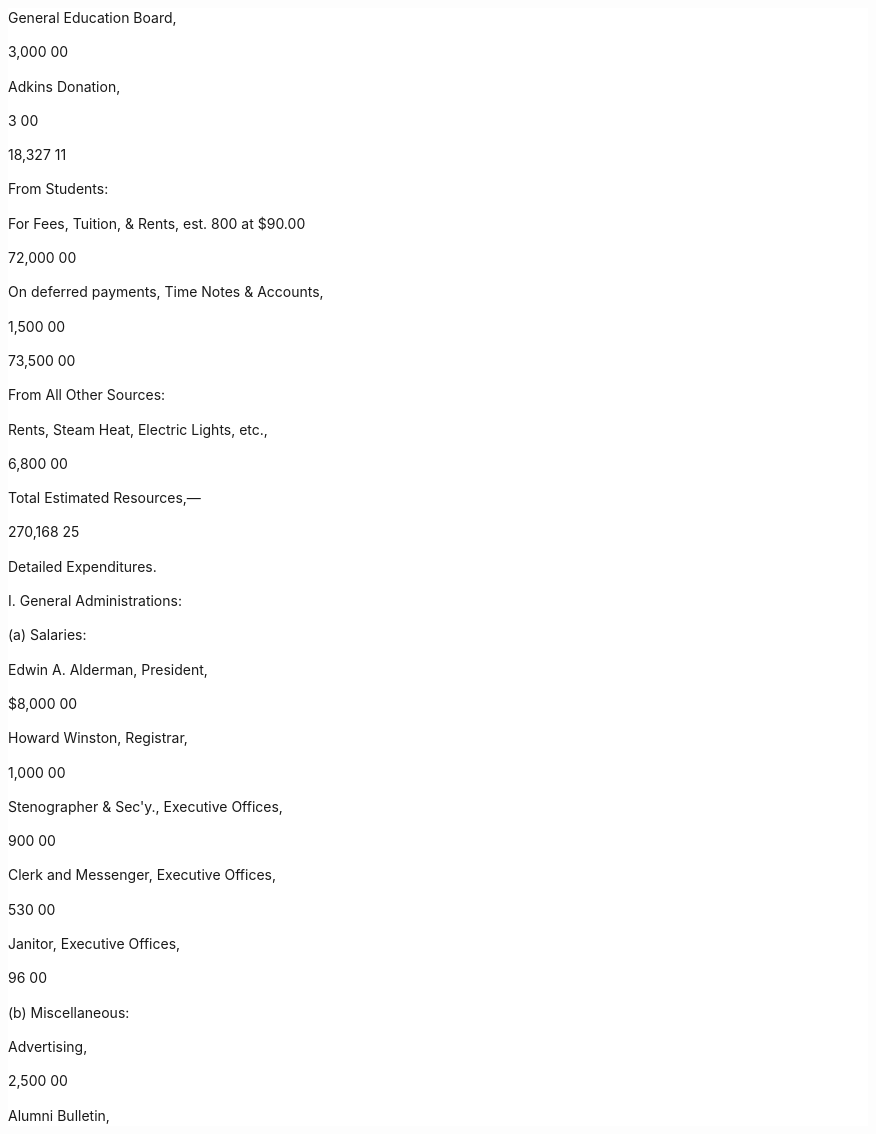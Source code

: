 General Education Board,

3,000 00

Adkins Donation,

3 00

18,327 11

From Students:

For Fees, Tuition, & Rents, est. 800 at $90.00

72,000 00

On deferred payments, Time Notes & Accounts,

1,500 00

73,500 00

From All Other Sources:

Rents, Steam Heat, Electric Lights, etc.,

6,800 00

Total Estimated Resources,—

270,168 25

Detailed Expenditures.

I. General Administrations:

(a) Salaries:

Edwin A. Alderman, President,

$8,000 00

Howard Winston, Registrar,

1,000 00

Stenographer & Sec'y., Executive Offices,

900 00

Clerk and Messenger, Executive Offices,

530 00

Janitor, Executive Offices,

96 00

(b) Miscellaneous:

Advertising,

2,500 00

Alumni Bulletin,
